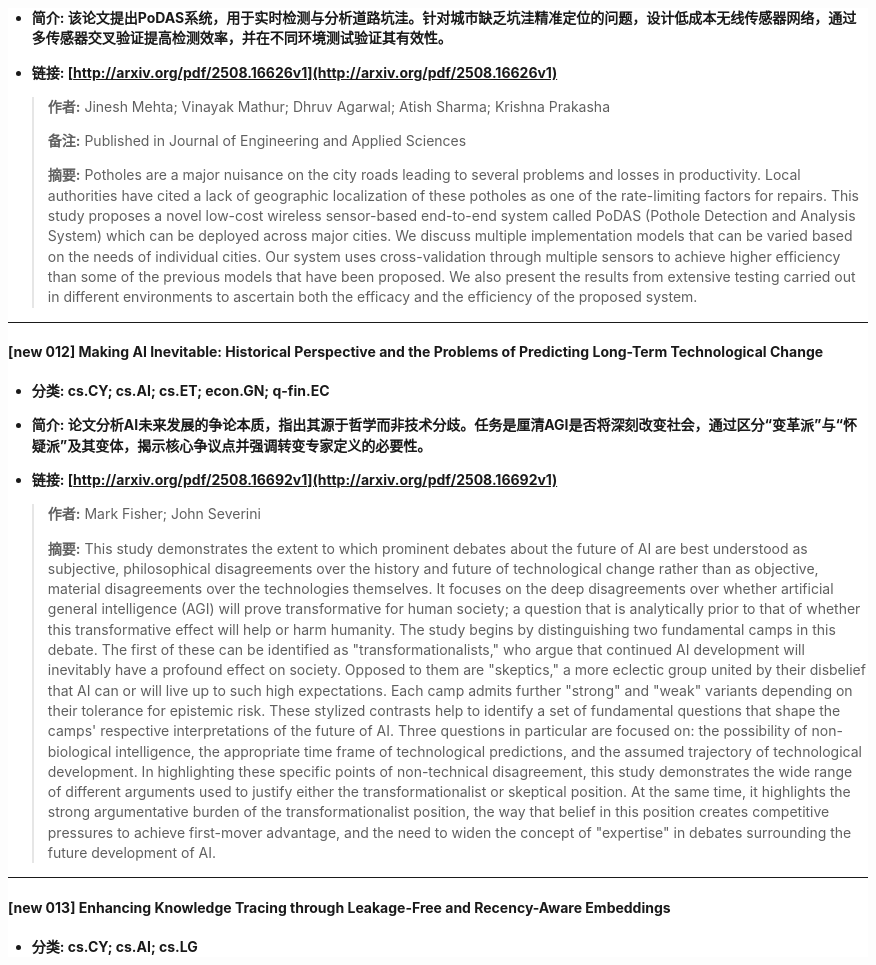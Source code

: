 - **简介: 该论文提出PoDAS系统，用于实时检测与分析道路坑洼。针对城市缺乏坑洼精准定位的问题，设计低成本无线传感器网络，通过多传感器交叉验证提高检测效率，并在不同环境测试验证其有效性。**

- **链接: [http://arxiv.org/pdf/2508.16626v1](http://arxiv.org/pdf/2508.16626v1)**

> **作者:** Jinesh Mehta; Vinayak Mathur; Dhruv Agarwal; Atish Sharma; Krishna Prakasha
>
> **备注:** Published in Journal of Engineering and Applied Sciences
>
> **摘要:** Potholes are a major nuisance on the city roads leading to several problems and losses in productivity. Local authorities have cited a lack of geographic localization of these potholes as one of the rate-limiting factors for repairs. This study proposes a novel low-cost wireless sensor-based end-to-end system called PoDAS (Pothole Detection and Analysis System) which can be deployed across major cities. We discuss multiple implementation models that can be varied based on the needs of individual cities. Our system uses cross-validation through multiple sensors to achieve higher efficiency than some of the previous models that have been proposed. We also present the results from extensive testing carried out in different environments to ascertain both the efficacy and the efficiency of the proposed system.
>
---
#### [new 012] Making AI Inevitable: Historical Perspective and the Problems of Predicting Long-Term Technological Change
- **分类: cs.CY; cs.AI; cs.ET; econ.GN; q-fin.EC**

- **简介: 论文分析AI未来发展的争论本质，指出其源于哲学而非技术分歧。任务是厘清AGI是否将深刻改变社会，通过区分“变革派”与“怀疑派”及其变体，揭示核心争议点并强调转变专家定义的必要性。**

- **链接: [http://arxiv.org/pdf/2508.16692v1](http://arxiv.org/pdf/2508.16692v1)**

> **作者:** Mark Fisher; John Severini
>
> **摘要:** This study demonstrates the extent to which prominent debates about the future of AI are best understood as subjective, philosophical disagreements over the history and future of technological change rather than as objective, material disagreements over the technologies themselves. It focuses on the deep disagreements over whether artificial general intelligence (AGI) will prove transformative for human society; a question that is analytically prior to that of whether this transformative effect will help or harm humanity. The study begins by distinguishing two fundamental camps in this debate. The first of these can be identified as "transformationalists," who argue that continued AI development will inevitably have a profound effect on society. Opposed to them are "skeptics," a more eclectic group united by their disbelief that AI can or will live up to such high expectations. Each camp admits further "strong" and "weak" variants depending on their tolerance for epistemic risk. These stylized contrasts help to identify a set of fundamental questions that shape the camps' respective interpretations of the future of AI. Three questions in particular are focused on: the possibility of non-biological intelligence, the appropriate time frame of technological predictions, and the assumed trajectory of technological development. In highlighting these specific points of non-technical disagreement, this study demonstrates the wide range of different arguments used to justify either the transformationalist or skeptical position. At the same time, it highlights the strong argumentative burden of the transformationalist position, the way that belief in this position creates competitive pressures to achieve first-mover advantage, and the need to widen the concept of "expertise" in debates surrounding the future development of AI.
>
---
#### [new 013] Enhancing Knowledge Tracing through Leakage-Free and Recency-Aware Embeddings
- **分类: cs.CY; cs.AI; cs.LG**
